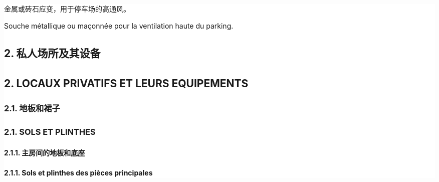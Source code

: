 
金属或砖石应变，用于停车场的高通风。


</div>
<div class="origin">


Souche métallique ou maçonnée pour la ventilation haute du parking.


</div>
</div>
</div>


<div>
<div class="result">


## 2. 私人场所及其设备


</div>
<div class="origin">


## 2. LOCAUX PRIVATIFS ET LEURS EQUIPEMENTS


</div>
</div>

<div>
<div class="result">


### 2.1. 地板和裙子


</div>
<div class="origin">


### 2.1. SOLS ET PLINTHES


</div>
</div>

<div>
<div class="result">


#### 2.1.1. 主房间的地板和底座


</div>
<div class="origin">


#### 2.1.1. Sols et plinthes des pièces principales
